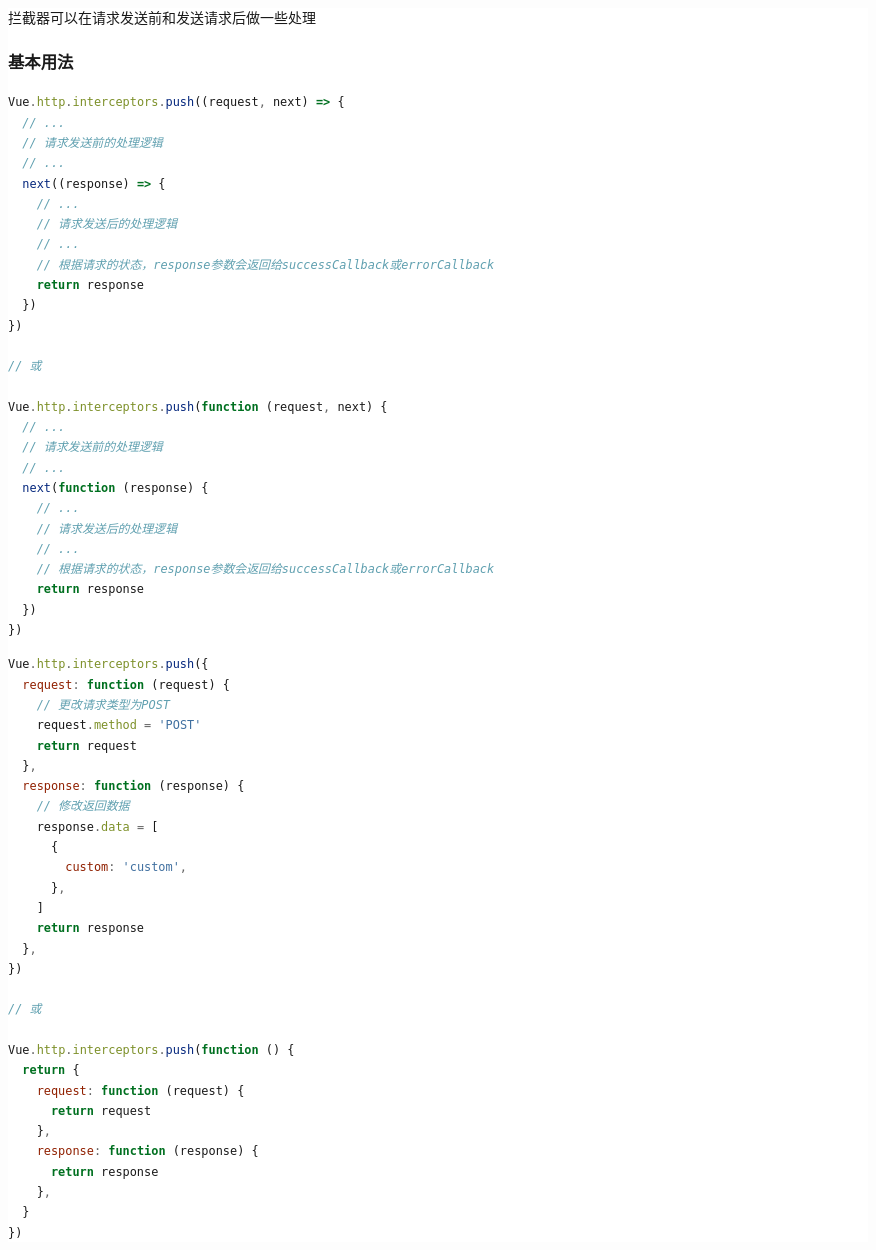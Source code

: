 拦截器可以在请求发送前和发送请求后做一些处理

### 基本用法

```js
Vue.http.interceptors.push((request, next) => {
  // ...
  // 请求发送前的处理逻辑
  // ...
  next((response) => {
    // ...
    // 请求发送后的处理逻辑
    // ...
    // 根据请求的状态，response参数会返回给successCallback或errorCallback
    return response
  })
})

// 或

Vue.http.interceptors.push(function (request, next) {
  // ...
  // 请求发送前的处理逻辑
  // ...
  next(function (response) {
    // ...
    // 请求发送后的处理逻辑
    // ...
    // 根据请求的状态，response参数会返回给successCallback或errorCallback
    return response
  })
})
```

```js
Vue.http.interceptors.push({
  request: function (request) {
    // 更改请求类型为POST
    request.method = 'POST'
    return request
  },
  response: function (response) {
    // 修改返回数据
    response.data = [
      {
        custom: 'custom',
      },
    ]
    return response
  },
})

// 或

Vue.http.interceptors.push(function () {
  return {
    request: function (request) {
      return request
    },
    response: function (response) {
      return response
    },
  }
})
```